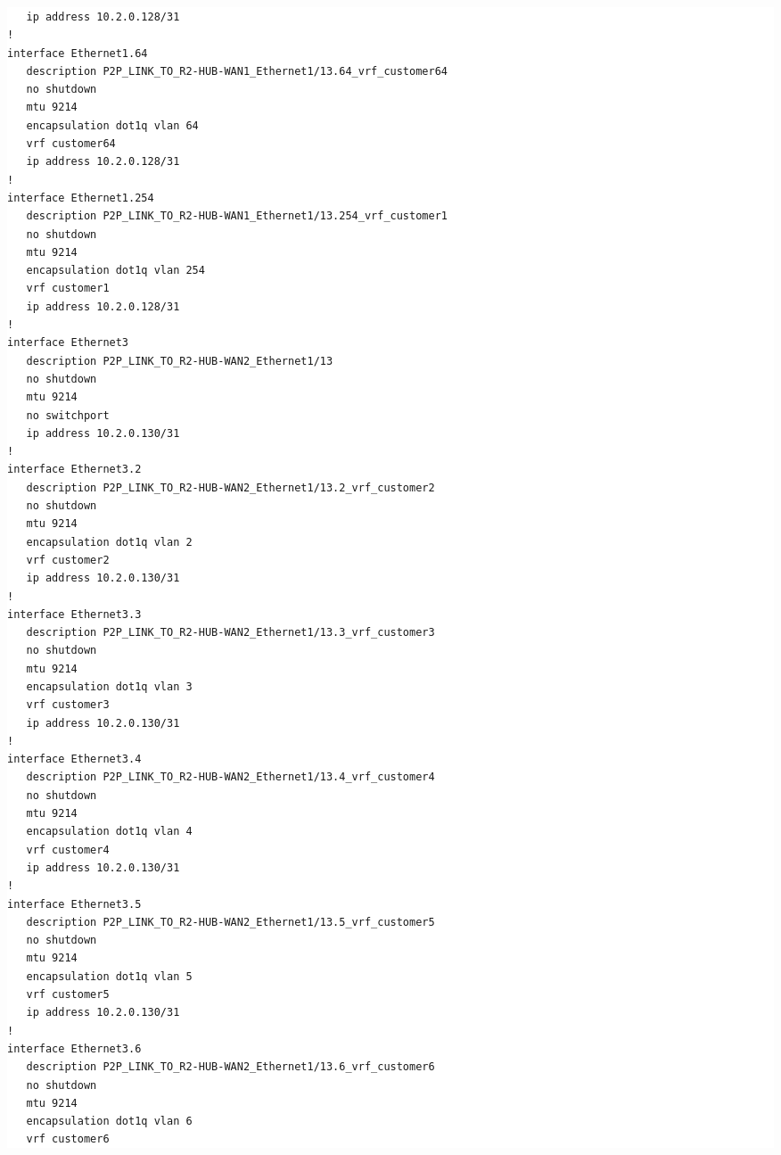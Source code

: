```eos
   ip address 10.2.0.128/31
!
interface Ethernet1.64
   description P2P_LINK_TO_R2-HUB-WAN1_Ethernet1/13.64_vrf_customer64
   no shutdown
   mtu 9214
   encapsulation dot1q vlan 64
   vrf customer64
   ip address 10.2.0.128/31
!
interface Ethernet1.254
   description P2P_LINK_TO_R2-HUB-WAN1_Ethernet1/13.254_vrf_customer1
   no shutdown
   mtu 9214
   encapsulation dot1q vlan 254
   vrf customer1
   ip address 10.2.0.128/31
!
interface Ethernet3
   description P2P_LINK_TO_R2-HUB-WAN2_Ethernet1/13
   no shutdown
   mtu 9214
   no switchport
   ip address 10.2.0.130/31
!
interface Ethernet3.2
   description P2P_LINK_TO_R2-HUB-WAN2_Ethernet1/13.2_vrf_customer2
   no shutdown
   mtu 9214
   encapsulation dot1q vlan 2
   vrf customer2
   ip address 10.2.0.130/31
!
interface Ethernet3.3
   description P2P_LINK_TO_R2-HUB-WAN2_Ethernet1/13.3_vrf_customer3
   no shutdown
   mtu 9214
   encapsulation dot1q vlan 3
   vrf customer3
   ip address 10.2.0.130/31
!
interface Ethernet3.4
   description P2P_LINK_TO_R2-HUB-WAN2_Ethernet1/13.4_vrf_customer4
   no shutdown
   mtu 9214
   encapsulation dot1q vlan 4
   vrf customer4
   ip address 10.2.0.130/31
!
interface Ethernet3.5
   description P2P_LINK_TO_R2-HUB-WAN2_Ethernet1/13.5_vrf_customer5
   no shutdown
   mtu 9214
   encapsulation dot1q vlan 5
   vrf customer5
   ip address 10.2.0.130/31
!
interface Ethernet3.6
   description P2P_LINK_TO_R2-HUB-WAN2_Ethernet1/13.6_vrf_customer6
   no shutdown
   mtu 9214
   encapsulation dot1q vlan 6
   vrf customer6
```